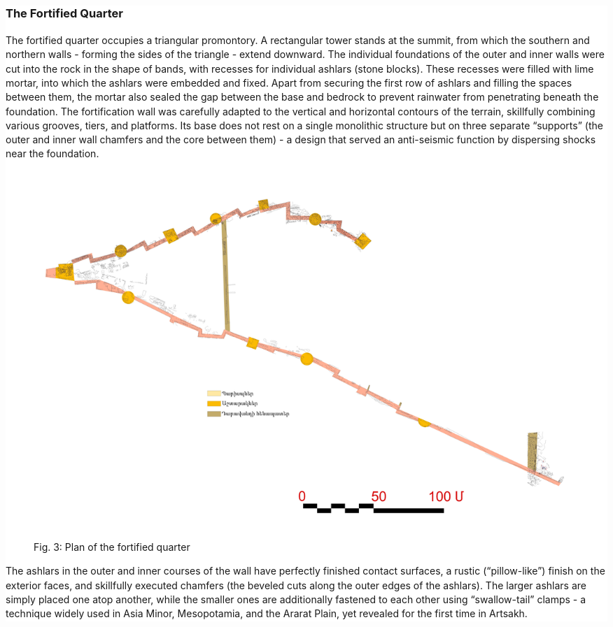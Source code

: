 ### The Fortified Quarter
The fortified quarter occupies a triangular promontory. A rectangular tower stands at the summit, from which the southern and northern walls - forming the sides of the triangle - extend downward. The individual foundations of the outer and inner walls were cut into the rock in the shape of bands, with recesses for individual ashlars (stone blocks). These recesses were filled with lime mortar, into which the ashlars were embedded and fixed. Apart from securing the first row of ashlars and filling the spaces between them, the mortar also sealed the gap between the base and bedrock to prevent rainwater from penetrating beneath the foundation. The fortification wall was carefully adapted to the vertical and horizontal contours of the terrain, skillfully combining various grooves, tiers, and platforms. Its base does not rest on a single monolithic structure but on three separate “supports” (the outer and inner wall chamfers and the core between them) - a design that served an anti-seismic function by dispersing shocks near the foundation.

<figure>
  <img src="/public/tigranakert3.JPG" alt="Plan of the fortified quarter">
  <figcaption>Fig. 3: Plan of the fortified quarter</figcaption>
</figure>

The ashlars in the outer and inner courses of the wall have perfectly finished contact surfaces, a rustic (“pillow-like”) finish on the exterior faces, and skillfully executed chamfers (the beveled cuts along the outer edges of the ashlars). The larger ashlars are simply placed one atop another, while the smaller ones are additionally fastened to each other using “swallow-tail” clamps - a technique widely used in Asia Minor, Mesopotamia, and the Ararat Plain, yet revealed for the first time in Artsakh.
